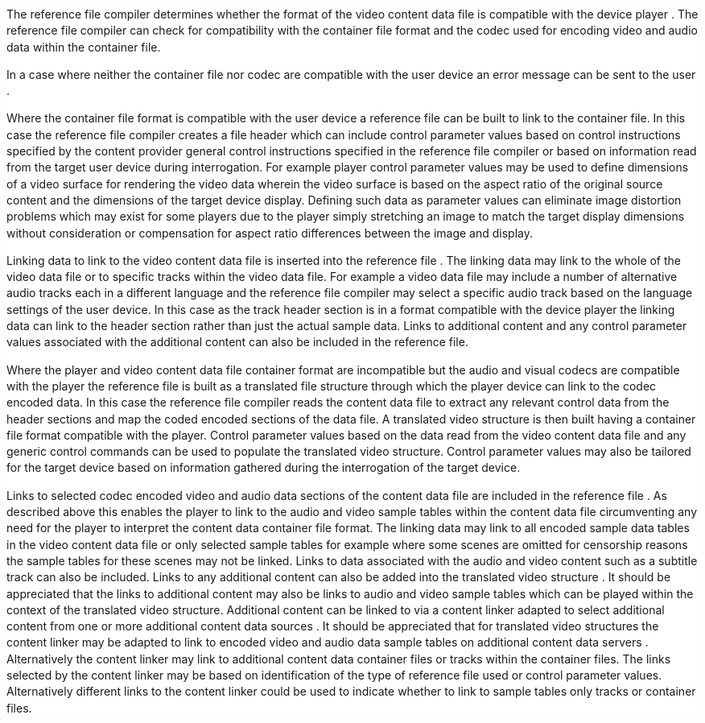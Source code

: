 The reference file compiler determines whether the format of the video content data file is compatible with the device player . The reference file compiler can check for compatibility with the container file format and the codec used for encoding video and audio data within the container file.

In a case where neither the container file nor codec are compatible with the user device an error message can be sent to the user .

Where the container file format is compatible with the user device a reference file can be built to link to the container file. In this case the reference file compiler creates a file header which can include control parameter values based on control instructions specified by the content provider general control instructions specified in the reference file compiler or based on information read from the target user device during interrogation. For example player control parameter values may be used to define dimensions of a video surface for rendering the video data wherein the video surface is based on the aspect ratio of the original source content and the dimensions of the target device display. Defining such data as parameter values can eliminate image distortion problems which may exist for some players due to the player simply stretching an image to match the target display dimensions without consideration or compensation for aspect ratio differences between the image and display.

Linking data to link to the video content data file is inserted into the reference file . The linking data may link to the whole of the video data file or to specific tracks within the video data file. For example a video data file may include a number of alternative audio tracks each in a different language and the reference file compiler may select a specific audio track based on the language settings of the user device. In this case as the track header section is in a format compatible with the device player the linking data can link to the header section rather than just the actual sample data. Links to additional content and any control parameter values associated with the additional content can also be included in the reference file.

Where the player and video content data file container format are incompatible but the audio and visual codecs are compatible with the player the reference file is built as a translated file structure through which the player device can link to the codec encoded data. In this case the reference file compiler reads the content data file to extract any relevant control data from the header sections and map the coded encoded sections of the data file. A translated video structure is then built having a container file format compatible with the player. Control parameter values based on the data read from the video content data file and any generic control commands can be used to populate the translated video structure. Control parameter values may also be tailored for the target device based on information gathered during the interrogation of the target device.

Links to selected codec encoded video and audio data sections of the content data file are included in the reference file . As described above this enables the player to link to the audio and video sample tables within the content data file circumventing any need for the player to interpret the content data container file format. The linking data may link to all encoded sample data tables in the video content data file or only selected sample tables for example where some scenes are omitted for censorship reasons the sample tables for these scenes may not be linked. Links to data associated with the audio and video content such as a subtitle track can also be included. Links to any additional content can also be added into the translated video structure . It should be appreciated that the links to additional content may also be links to audio and video sample tables which can be played within the context of the translated video structure. Additional content can be linked to via a content linker adapted to select additional content from one or more additional content data sources . It should be appreciated that for translated video structures the content linker may be adapted to link to encoded video and audio data sample tables on additional content data servers . Alternatively the content linker may link to additional content data container files or tracks within the container files. The links selected by the content linker may be based on identification of the type of reference file used or control parameter values. Alternatively different links to the content linker could be used to indicate whether to link to sample tables only tracks or container files.
